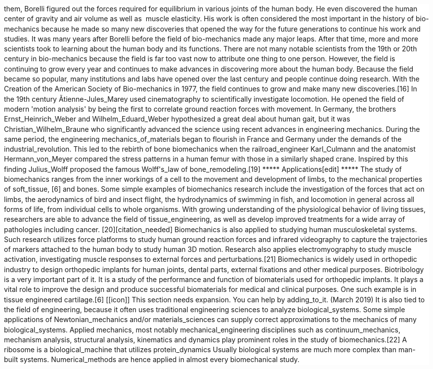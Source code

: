 them, Borelli figured out the forces required for equilibrium in various joints
of the human body. He even discovered the human center of gravity and air
volume as well as  muscle elasticity. His work is often considered the most
important in the history of bio-mechanics because he made so many new
discoveries that opened the way for the future generations to continue his work
and studies.
It was many years after Borelli before the field of bio-mechanics made any
major leaps. After that time, more and more scientists took to learning about
the human body and its functions. There are not many notable scientists from
the 19th or 20th century in bio-mechanics because the field is far too vast now
to attribute one thing to one person. However, the field is continuing to grow
every year and continues to make advances in discovering more about the human
body. Because the field became so popular, many institutions and labs have
opened over the last century and people continue doing research. With the
Creation of the American Society of Bio-mechanics in 1977, the field continues
to grow and make many new discoveries.[16]
In the 19th century Ãtienne-Jules_Marey used cinematography to scientifically
investigate locomotion. He opened the field of modern 'motion analysis' by
being the first to correlate ground reaction forces with movement. In Germany,
the brothers Ernst_Heinrich_Weber and Wilhelm_Eduard_Weber hypothesized a great
deal about human gait, but it was Christian_Wilhelm_Braune who significantly
advanced the science using recent advances in engineering mechanics. During the
same period, the engineering mechanics_of_materials began to flourish in France
and Germany under the demands of the industrial_revolution. This led to the
rebirth of bone biomechanics when the railroad_engineer Karl_Culmann and the
anatomist Hermann_von_Meyer compared the stress patterns in a human femur with
those in a similarly shaped crane. Inspired by this finding Julius_Wolff
proposed the famous Wolff's_law of bone_remodeling.[19]
***** Applications[edit] *****
The study of biomechanics ranges from the inner workings of a cell to the
movement and development of limbs, to the mechanical properties of soft_tissue,
[6] and bones. Some simple examples of biomechanics research include the
investigation of the forces that act on limbs, the aerodynamics of bird and
insect flight, the hydrodynamics of swimming in fish, and locomotion in general
across all forms of life, from individual cells to whole organisms. With
growing understanding of the physiological behavior of living tissues,
researchers are able to advance the field of tissue_engineering, as well as
develop improved treatments for a wide array of pathologies including cancer.
[20][citation_needed]
Biomechanics is also applied to studying human musculoskeletal systems. Such
research utilizes force platforms to study human ground reaction forces and
infrared videography to capture the trajectories of markers attached to the
human body to study human 3D motion. Research also applies electromyography to
study muscle activation, investigating muscle responses to external forces and
perturbations.[21]
Biomechanics is widely used in orthopedic industry to design orthopedic
implants for human joints, dental parts, external fixations and other medical
purposes. Biotribology is a very important part of it. It is a study of the
performance and function of biomaterials used for orthopedic implants. It plays
a vital role to improve the design and produce successful biomaterials for
medical and clinical purposes. One such example is in tissue engineered
cartilage.[6]
[[icon]] This section needs expansion. You can help by adding_to_it. (March
         2019)
It is also tied to the field of engineering, because it often uses traditional
engineering sciences to analyze biological_systems. Some simple applications of
Newtonian_mechanics and/or materials_sciences can supply correct approximations
to the mechanics of many biological_systems. Applied mechanics, most notably
mechanical_engineering disciplines such as continuum_mechanics, mechanism
analysis, structural analysis, kinematics and dynamics play prominent roles in
the study of biomechanics.[22]
A ribosome is a biological_machine that utilizes protein_dynamics
Usually biological systems are much more complex than man-built systems.
Numerical_methods are hence applied in almost every biomechanical study.